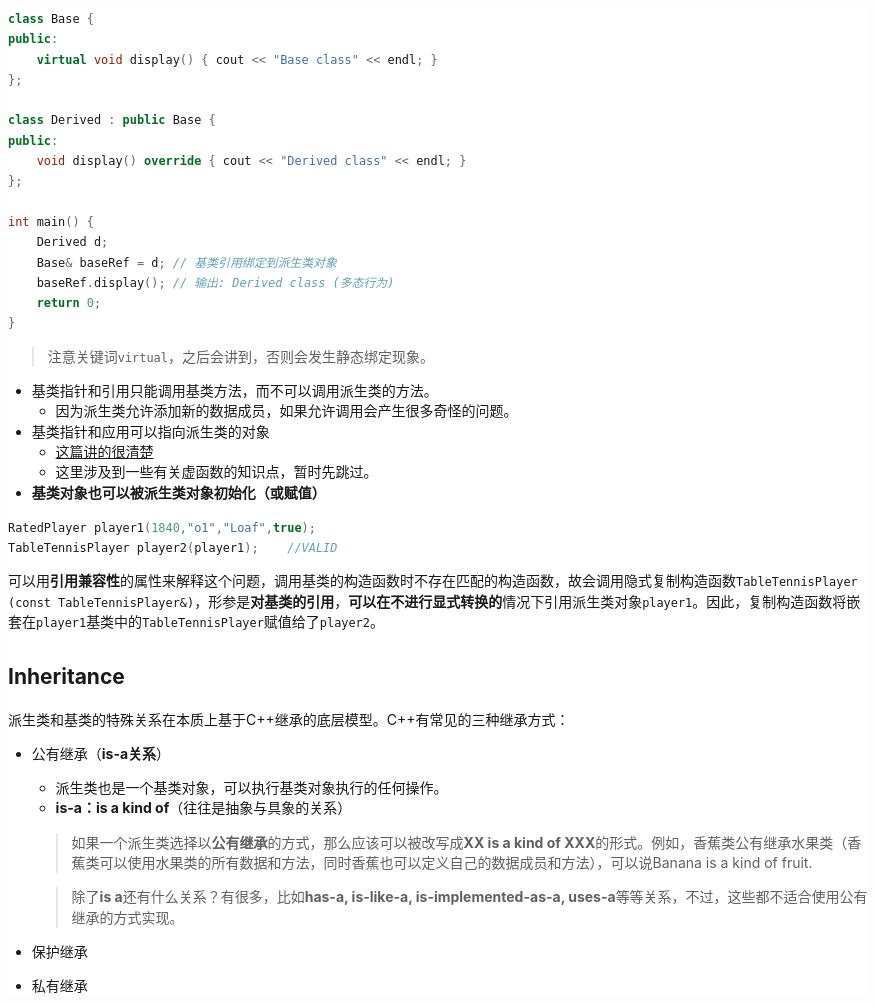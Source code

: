 ```C++
class Base {
public:
    virtual void display() { cout << "Base class" << endl; }
};

class Derived : public Base {
public:
    void display() override { cout << "Derived class" << endl; }
};

int main() {
    Derived d;
    Base& baseRef = d; // 基类引用绑定到派生类对象
    baseRef.display(); // 输出: Derived class (多态行为)
    return 0;
}

```

> 注意关键词`virtual`，之后会讲到，否则会发生静态绑定现象。

- 基类指针和引用只能调用基类方法，而不可以调用派生类的方法。
  - 因为派生类允许添加新的数据成员，如果允许调用会产生很多奇怪的问题。
- 基类指针和应用可以指向派生类的对象
  - [这篇讲的很清楚](https://blog.csdn.net/goodgoodstudy___/article/details/124905482)
  - 这里涉及到一些有关虚函数的知识点，暂时先跳过。
- **基类对象也可以被派生类对象初始化（或赋值）**

```C++
RatedPlayer player1(1840,"o1","Loaf",true);
TableTennisPlayer player2(player1);    //VALID
```

可以用**引用兼容性**的属性来解释这个问题，调用基类的构造函数时不存在匹配的构造函数，故会调用隐式复制构造函数`TableTennisPlayer(const TableTennisPlayer&)`，形参是**对基类的引用**，**可以在不进行显式转换的**情况下引用派生类对象`player1`。因此，复制构造函数将嵌套在`player1`基类中的`TableTennisPlayer`赋值给了`player2`。

## Inheritance

派生类和基类的特殊关系在本质上基于C++继承的底层模型。C++有常见的三种继承方式：

- 公有继承（**is-a关系**）

  - 派生类也是一个基类对象，可以执行基类对象执行的任何操作。
  - **is-a：is a kind of**（往往是抽象与具象的关系）

  > 如果一个派生类选择以**公有继承**的方式，那么应该可以被改写成**XX is a kind of XXX**的形式。例如，香蕉类公有继承水果类（香蕉类可以使用水果类的所有数据和方法，同时香蕉也可以定义自己的数据成员和方法），可以说Banana is a kind of fruit.

  > 除了**is a**还有什么关系？有很多，比如**has-a, is-like-a, is-implemented-as-a, uses-a**等等关系，不过，这些都不适合使用公有继承的方式实现。

- 保护继承

- 私有继承
